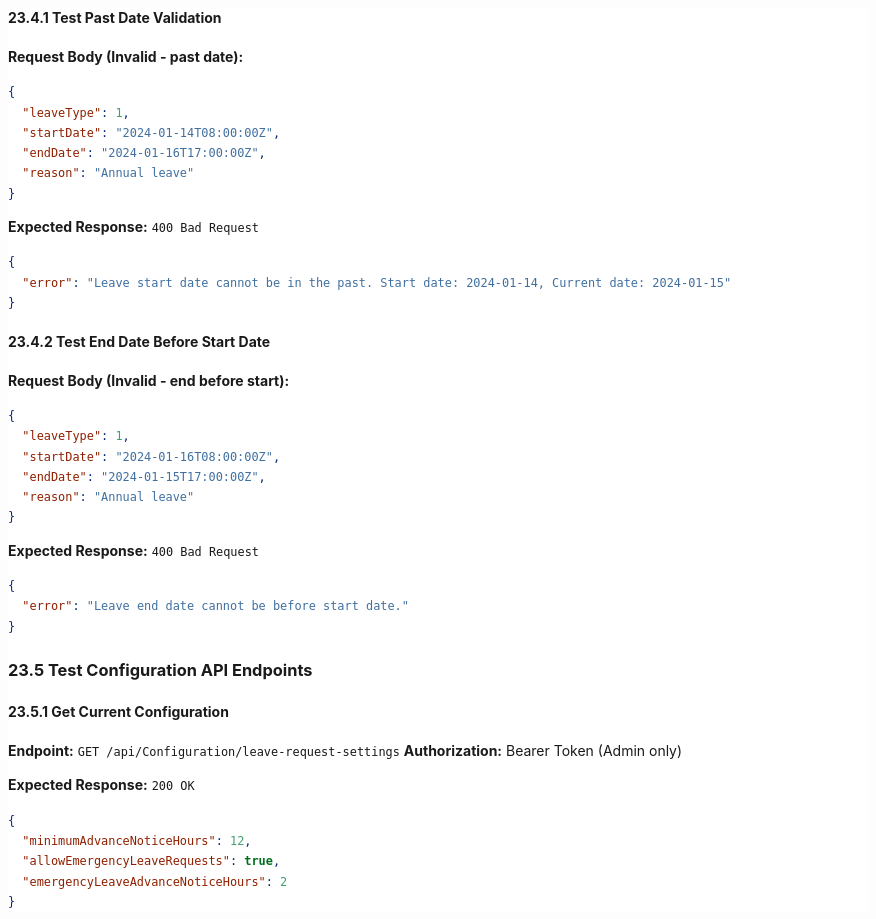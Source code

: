 #### 23.4.1 Test Past Date Validation

**Request Body (Invalid - past date):**

```json
{
  "leaveType": 1,
  "startDate": "2024-01-14T08:00:00Z",
  "endDate": "2024-01-16T17:00:00Z",
  "reason": "Annual leave"
}
```

**Expected Response:** `400 Bad Request`

```json
{
  "error": "Leave start date cannot be in the past. Start date: 2024-01-14, Current date: 2024-01-15"
}
```

#### 23.4.2 Test End Date Before Start Date

**Request Body (Invalid - end before start):**

```json
{
  "leaveType": 1,
  "startDate": "2024-01-16T08:00:00Z",
  "endDate": "2024-01-15T17:00:00Z",
  "reason": "Annual leave"
}
```

**Expected Response:** `400 Bad Request`

```json
{
  "error": "Leave end date cannot be before start date."
}
```

### 23.5 Test Configuration API Endpoints

#### 23.5.1 Get Current Configuration

**Endpoint:** `GET /api/Configuration/leave-request-settings`
**Authorization:** Bearer Token (Admin only)

**Expected Response:** `200 OK`

```json
{
  "minimumAdvanceNoticeHours": 12,
  "allowEmergencyLeaveRequests": true,
  "emergencyLeaveAdvanceNoticeHours": 2
}
```

